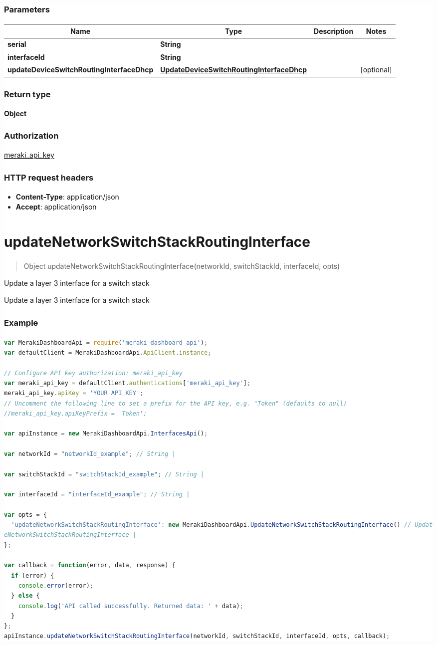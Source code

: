 ### Parameters

Name | Type | Description  | Notes
------------- | ------------- | ------------- | -------------
 **serial** | **String**|  | 
 **interfaceId** | **String**|  | 
 **updateDeviceSwitchRoutingInterfaceDhcp** | [**UpdateDeviceSwitchRoutingInterfaceDhcp**](UpdateDeviceSwitchRoutingInterfaceDhcp.md)|  | [optional] 

### Return type

**Object**

### Authorization

[meraki_api_key](../README.md#meraki_api_key)

### HTTP request headers

 - **Content-Type**: application/json
 - **Accept**: application/json

<a name="updateNetworkSwitchStackRoutingInterface"></a>
# **updateNetworkSwitchStackRoutingInterface**
> Object updateNetworkSwitchStackRoutingInterface(networkId, switchStackId, interfaceId, opts)

Update a layer 3 interface for a switch stack

Update a layer 3 interface for a switch stack

### Example
```javascript
var MerakiDashboardApi = require('meraki_dashboard_api');
var defaultClient = MerakiDashboardApi.ApiClient.instance;

// Configure API key authorization: meraki_api_key
var meraki_api_key = defaultClient.authentications['meraki_api_key'];
meraki_api_key.apiKey = 'YOUR API KEY';
// Uncomment the following line to set a prefix for the API key, e.g. "Token" (defaults to null)
//meraki_api_key.apiKeyPrefix = 'Token';

var apiInstance = new MerakiDashboardApi.InterfacesApi();

var networkId = "networkId_example"; // String | 

var switchStackId = "switchStackId_example"; // String | 

var interfaceId = "interfaceId_example"; // String | 

var opts = { 
  'updateNetworkSwitchStackRoutingInterface': new MerakiDashboardApi.UpdateNetworkSwitchStackRoutingInterface() // UpdateNetworkSwitchStackRoutingInterface | 
};

var callback = function(error, data, response) {
  if (error) {
    console.error(error);
  } else {
    console.log('API called successfully. Returned data: ' + data);
  }
};
apiInstance.updateNetworkSwitchStackRoutingInterface(networkId, switchStackId, interfaceId, opts, callback);
```